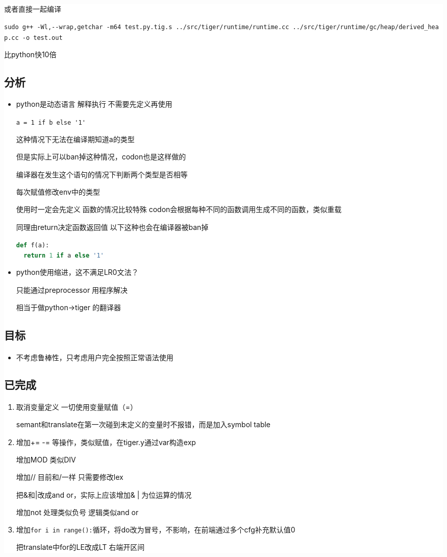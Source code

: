 或者直接一起编译

`sudo g++ -Wl,--wrap,getchar -m64 test.py.tig.s ../src/tiger/runtime/runtime.cc ../src/tiger/runtime/gc/heap/derived_heap.cc -o test.out`

比python快10倍

## 分析

- python是动态语言 解释执行 不需要先定义再使用

  `a = 1 if b else '1'`

  这种情况下无法在编译期知道a的类型

  但是实际上可以ban掉这种情况，codon也是这样做的

  编译器在发生这个语句的情况下判断两个类型是否相等

  每次赋值修改env中的类型

  使用时一定会先定义 函数的情况比较特殊 codon会根据每种不同的函数调用生成不同的函数，类似重载

  同理由return决定函数返回值 以下这种也会在编译器被ban掉

  ```python
  def f(a):
  	return 1 if a else '1'
  ```

  

- python使用缩进，这不满足LR0文法？

  只能通过preprocessor 用程序解决

  相当于做python->tiger 的翻译器

## 目标

- 不考虑鲁棒性，只考虑用户完全按照正常语法使用

## 已完成

1. 取消变量定义  一切使用变量赋值（=）

   semant和translate在第一次碰到未定义的变量时不报错，而是加入symbol table

2. 增加+= -= 等操作，类似赋值，在tiger.y通过var构造exp

   增加MOD 类似DIV

   增加// 目前和/一样 只需要修改lex

   把&和|改成and or，实际上应该增加& | 为位运算的情况

   增加not 处理类似负号 逻辑类似and or

3. 增加`for i in range():`循环，将do改为冒号，不影响，在前端通过多个cfg补充默认值0

   把translate中for的LE改成LT 右端开区间
